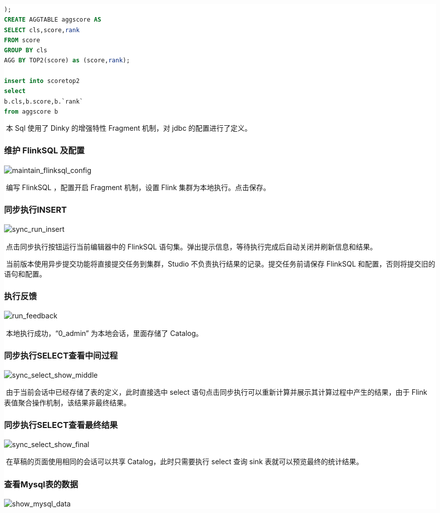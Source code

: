 ```sql
);
CREATE AGGTABLE aggscore AS 
SELECT cls,score,rank
FROM score
GROUP BY cls
AGG BY TOP2(score) as (score,rank);

insert into scoretop2
select 
b.cls,b.score,b.`rank`
from aggscore b
```

​	本 Sql 使用了 Dinky 的增强特性 Fragment 机制，对 jdbc 的配置进行了定义。

### 维护 FlinkSQL 及配置

![maintain_flinksql_config](http://pic.dinky.org.cn/dinky/docs/zh-CN/extend/practice_guide/aggtable/maintain_flinksql_config.png)

​	编写 FlinkSQL ，配置开启 Fragment 机制，设置 Flink 集群为本地执行。点击保存。

### 同步执行INSERT

![sync_run_insert](http://pic.dinky.org.cn/dinky/docs/zh-CN/extend/practice_guide/aggtable/sync_run_insert.png)

​	点击同步执行按钮运行当前编辑器中的 FlinkSQL 语句集。弹出提示信息，等待执行完成后自动关闭并刷新信息和结果。

​	当前版本使用异步提交功能将直接提交任务到集群，Studio 不负责执行结果的记录。提交任务前请保存 FlinkSQL 和配置，否则将提交旧的语句和配置。

### 执行反馈

![run_feedback](http://pic.dinky.org.cn/dinky/docs/zh-CN/extend/practice_guide/aggtable/run_feedback.png)

​	本地执行成功，“0_admin” 为本地会话，里面存储了 Catalog。

### 同步执行SELECT查看中间过程

![sync_select_show_middle](http://pic.dinky.org.cn/dinky/docs/zh-CN/extend/practice_guide/aggtable/sync_select_show_middle.png)

​	由于当前会话中已经存储了表的定义，此时直接选中 select 语句点击同步执行可以重新计算并展示其计算过程中产生的结果，由于 Flink 表值聚合操作机制，该结果非最终结果。

### 同步执行SELECT查看最终结果

![sync_select_show_final](http://pic.dinky.org.cn/dinky/docs/zh-CN/extend/practice_guide/aggtable/sync_select_show_final.png)


​	在草稿的页面使用相同的会话可以共享 Catalog，此时只需要执行 select 查询 sink 表就可以预览最终的统计结果。

### 查看Mysql表的数据

![show_mysql_data](http://pic.dinky.org.cn/dinky/docs/zh-CN/extend/practice_guide/aggtable/show_mysql_data.png)
